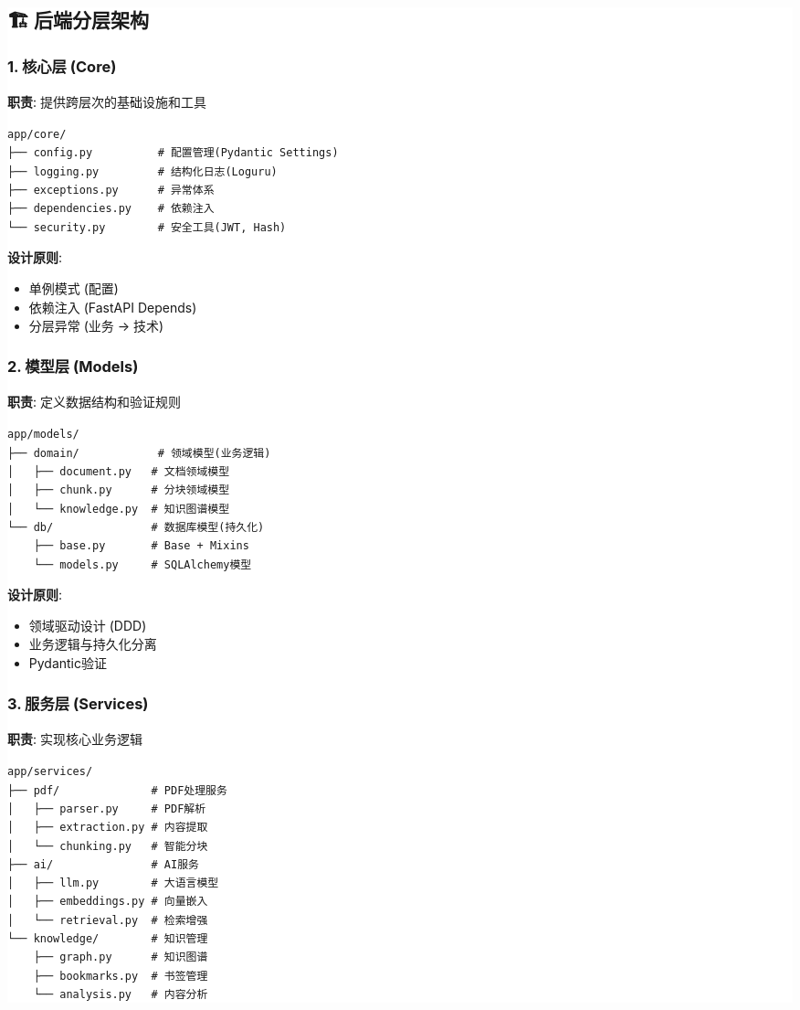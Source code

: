 ## 🏗️ 后端分层架构

### 1. 核心层 (Core)

**职责**: 提供跨层次的基础设施和工具

```
app/core/
├── config.py          # 配置管理(Pydantic Settings)
├── logging.py         # 结构化日志(Loguru)
├── exceptions.py      # 异常体系
├── dependencies.py    # 依赖注入
└── security.py        # 安全工具(JWT, Hash)
```

**设计原则**:
- 单例模式 (配置)
- 依赖注入 (FastAPI Depends)
- 分层异常 (业务 → 技术)

### 2. 模型层 (Models)

**职责**: 定义数据结构和验证规则

```
app/models/
├── domain/            # 领域模型(业务逻辑)
│   ├── document.py   # 文档领域模型
│   ├── chunk.py      # 分块领域模型
│   └── knowledge.py  # 知识图谱模型
└── db/               # 数据库模型(持久化)
    ├── base.py       # Base + Mixins
    └── models.py     # SQLAlchemy模型
```

**设计原则**:
- 领域驱动设计 (DDD)
- 业务逻辑与持久化分离
- Pydantic验证

### 3. 服务层 (Services)

**职责**: 实现核心业务逻辑

```
app/services/
├── pdf/              # PDF处理服务
│   ├── parser.py     # PDF解析
│   ├── extraction.py # 内容提取
│   └── chunking.py   # 智能分块
├── ai/               # AI服务
│   ├── llm.py        # 大语言模型
│   ├── embeddings.py # 向量嵌入
│   └── retrieval.py  # 检索增强
└── knowledge/        # 知识管理
    ├── graph.py      # 知识图谱
    ├── bookmarks.py  # 书签管理
    └── analysis.py   # 内容分析
```
